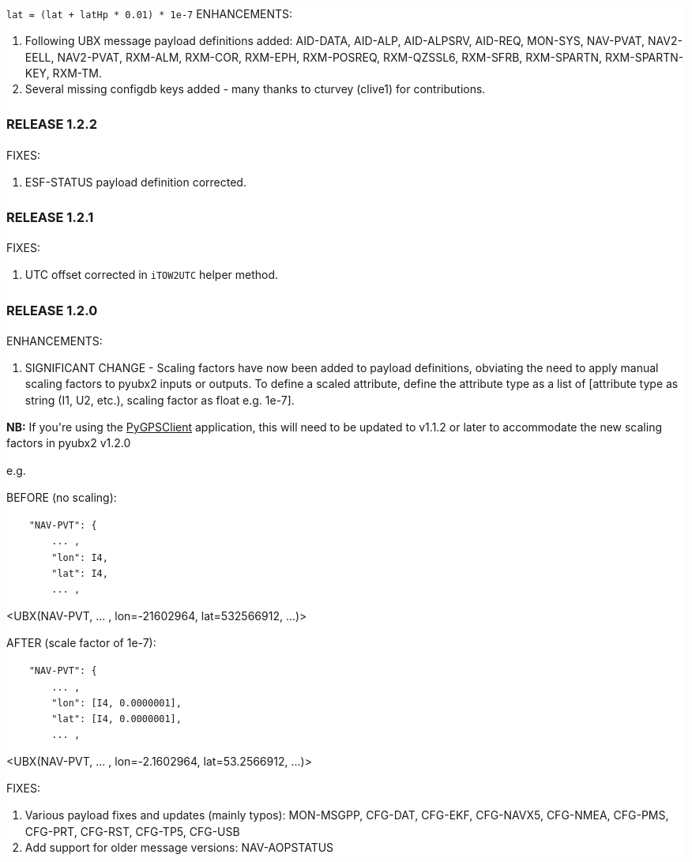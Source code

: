 ```lat = (lat + latHp * 0.01) * 1e-7```
ENHANCEMENTS:

1. Following UBX message payload definitions added: AID-DATA, AID-ALP, AID-ALPSRV, AID-REQ, MON-SYS, NAV-PVAT, NAV2-EELL, NAV2-PVAT, RXM-ALM, RXM-COR, RXM-EPH, RXM-POSREQ, RXM-QZSSL6, RXM-SFRB, RXM-SPARTN, RXM-SPARTN-KEY, RXM-TM.
2. Several missing configdb keys added - many thanks to cturvey (clive1) for contributions.

### RELEASE 1.2.2

FIXES:

1. ESF-STATUS payload definition corrected.

### RELEASE 1.2.1

FIXES:

1. UTC offset corrected in `iTOW2UTC` helper method.

### RELEASE 1.2.0

ENHANCEMENTS:

1. SIGNIFICANT CHANGE - Scaling factors have now been added to payload definitions, obviating the need to apply manual scaling factors to pyubx2 inputs or outputs. To define a scaled attribute, define the attribute type as a list of [attribute type as string (I1, U2, etc.), scaling factor as float e.g. 1e-7].

**NB:** If you're using the [PyGPSClient](https://github.com/semuconsulting/PyGPSClient) application, this will need to be updated to v1.1.2 or later to accommodate the new scaling factors in pyubx2 v1.2.0

e.g.

BEFORE (no scaling):

```
    "NAV-PVT": {
        ... ,
        "lon": I4,
        "lat": I4,
        ... ,
```

<UBX(NAV-PVT, ... , lon=-21602964, lat=532566912, ...)>

AFTER (scale factor of 1e-7):

```
    "NAV-PVT": {
        ... ,
        "lon": [I4, 0.0000001],
        "lat": [I4, 0.0000001],
        ... ,
```

<UBX(NAV-PVT, ... , lon=-2.1602964, lat=53.2566912, ...)>

FIXES:

1. Various payload fixes and updates (mainly typos): MON-MSGPP, CFG-DAT, CFG-EKF, CFG-NAVX5, CFG-NMEA, CFG-PMS, CFG-PRT, CFG-RST, CFG-TP5, CFG-USB
2. Add support for older message versions: NAV-AOPSTATUS  

```